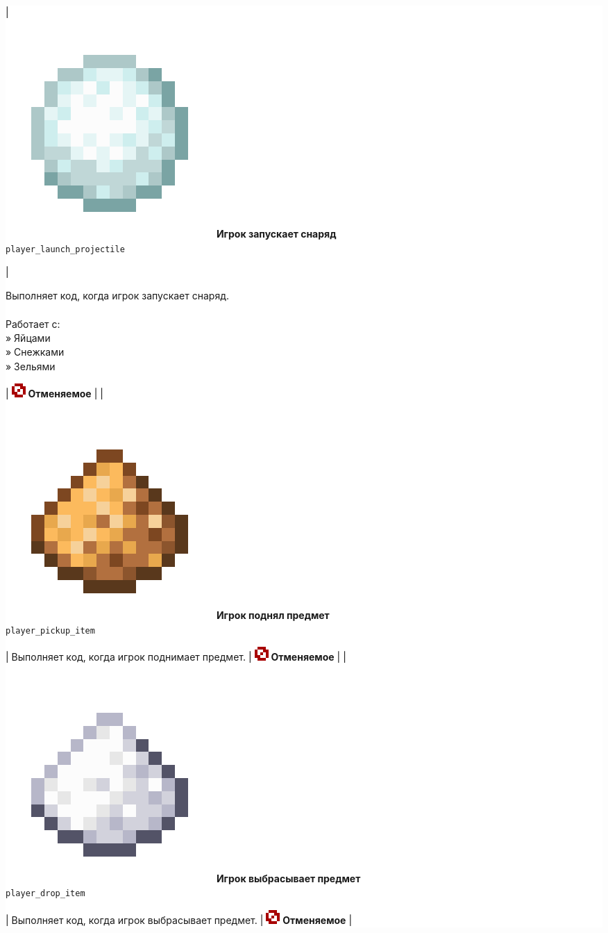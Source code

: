 | <p><img src="../../../.gitbook/assets/snowball.png" alt="" data-size="line"> <strong>Игрок запускает снаряд</strong><br><code>player_launch_projectile</code></p>            | <p>Выполняет код, когда игрок запускает снаряд.<br><br>Работает с:<br>» Яйцами<br>» Снежками<br>» Зельями</p>          | ![](../../../.gitbook/assets/cancellable.png) **Отменяемое**        |
| <p><img src="../../../.gitbook/assets/glowstone_dust.png" alt="" data-size="line"> <strong>Игрок поднял предмет</strong><br><code>player_pickup_item</code></p>              | Выполняет код, когда игрок поднимает предмет.                                                                          | ![](../../../.gitbook/assets/cancellable.png) **Отменяемое**        |
| <p><img src="../../../.gitbook/assets/sugar.png" alt="" data-size="line"> <strong>Игрок выбрасывает предмет</strong><br><code>player_drop_item</code></p>                    | Выполняет код, когда игрок выбрасывает предмет.                                                                        | ![](../../../.gitbook/assets/cancellable.png) **Отменяемое**        |